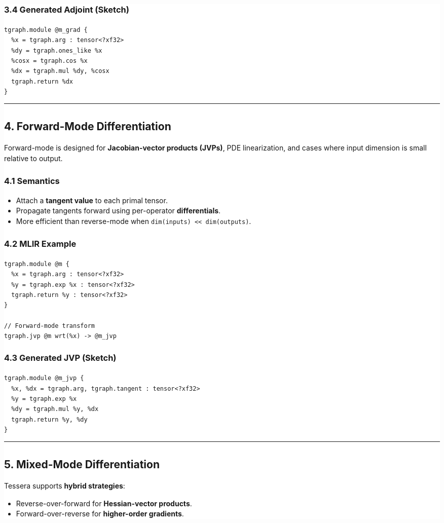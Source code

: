 ### 3.4 Generated Adjoint (Sketch)
```mlir
tgraph.module @m_grad {
  %x = tgraph.arg : tensor<?xf32>
  %dy = tgraph.ones_like %x
  %cosx = tgraph.cos %x
  %dx = tgraph.mul %dy, %cosx
  tgraph.return %dx
}
```

---

## 4. Forward-Mode Differentiation

Forward-mode is designed for **Jacobian-vector products (JVPs)**, PDE linearization, and cases where input dimension is small relative to output.

### 4.1 Semantics
- Attach a **tangent value** to each primal tensor.
- Propagate tangents forward using per-operator **differentials**.
- More efficient than reverse-mode when `dim(inputs) << dim(outputs)`.

### 4.2 MLIR Example
```mlir
tgraph.module @m {
  %x = tgraph.arg : tensor<?xf32>
  %y = tgraph.exp %x : tensor<?xf32>
  tgraph.return %y : tensor<?xf32>
}

// Forward-mode transform
tgraph.jvp @m wrt(%x) -> @m_jvp
```

### 4.3 Generated JVP (Sketch)
```mlir
tgraph.module @m_jvp {
  %x, %dx = tgraph.arg, tgraph.tangent : tensor<?xf32>
  %y = tgraph.exp %x
  %dy = tgraph.mul %y, %dx
  tgraph.return %y, %dy
}
```

---

## 5. Mixed-Mode Differentiation

Tessera supports **hybrid strategies**:
- Reverse-over-forward for **Hessian-vector products**.  
- Forward-over-reverse for **higher-order gradients**.  
